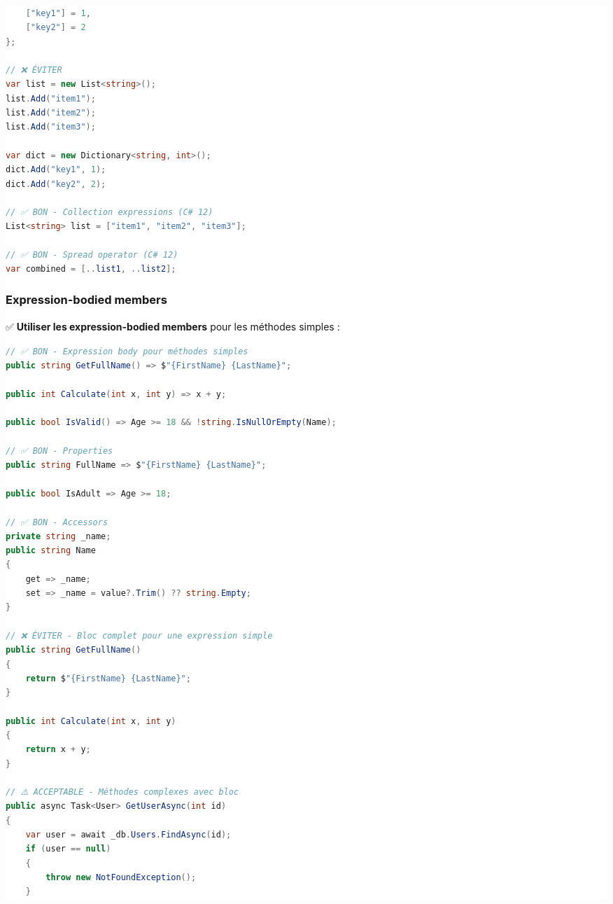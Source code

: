```csharp
    ["key1"] = 1,
    ["key2"] = 2
};

// ❌ ÉVITER
var list = new List<string>();
list.Add("item1");
list.Add("item2");
list.Add("item3");

var dict = new Dictionary<string, int>();
dict.Add("key1", 1);
dict.Add("key2", 2);

// ✅ BON - Collection expressions (C# 12)
List<string> list = ["item1", "item2", "item3"];

// ✅ BON - Spread operator (C# 12)
var combined = [..list1, ..list2];
```

### Expression-bodied members
✅ **Utiliser les expression-bodied members** pour les méthodes simples :
```csharp
// ✅ BON - Expression body pour méthodes simples
public string GetFullName() => $"{FirstName} {LastName}";

public int Calculate(int x, int y) => x + y;

public bool IsValid() => Age >= 18 && !string.IsNullOrEmpty(Name);

// ✅ BON - Properties
public string FullName => $"{FirstName} {LastName}";

public bool IsAdult => Age >= 18;

// ✅ BON - Accessors
private string _name;
public string Name
{
    get => _name;
    set => _name = value?.Trim() ?? string.Empty;
}

// ❌ ÉVITER - Bloc complet pour une expression simple
public string GetFullName()
{
    return $"{FirstName} {LastName}";
}

public int Calculate(int x, int y)
{
    return x + y;
}

// ⚠️ ACCEPTABLE - Méthodes complexes avec bloc
public async Task<User> GetUserAsync(int id)
{
    var user = await _db.Users.FindAsync(id);
    if (user == null)
    {
        throw new NotFoundException();
    }
```